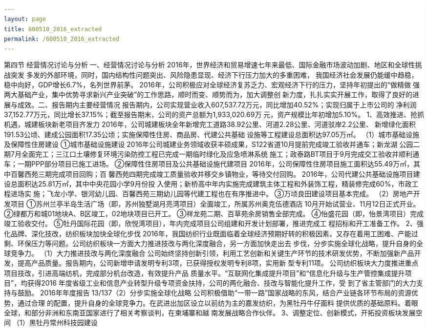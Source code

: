 ```yaml
---
layout: page
title: 600510_2016_extracted
permalink: /600510_2016_extracted
---
```


第四节
经营情况讨论与分析
一、经营情况讨论与分析
2016年，世界经济和贸易增速七年来最低、国际金融市场波动加剧、地区和全球性挑战突发
多发的外部环境，同时，国内结构性问题突出、风险隐患显现、经济下行压力加大的多重困难，
我国经济社会发展仍能缓中趋稳，稳中向好，GDP增长6.7%，名列世界前茅。
2016年，公司积极应对全球经济复苏乏力、宏观经济下行的压力，坚持年初提出的“做精做
强两大基础产业，集中优势寻求新兴产业突破”的工作思路，顺时而变、顺势而为，加大调整创
新力度，扎扎实实开展工作，取得了良好的进展与成效。二、报告期内主要经营情况
报告期内，公司实现营业收入607,537.72万元，同比增加40.52%；实现归属于上市公司的
净利润37,152.77万元，同比增长37.15%；截至报告期末，公司的资产总额为1,933,020.69万
元，资产规模比年初增加5.10%。
1、高效推进、抢抓机遇，城建板块新老项目齐发力
2016年，公司城建板块全年新增完工道路38.92公里、河道2.28公里、河道驳岸2.2公里、
新增绿化面积191.53公顷、建成公园面积17.35公顷；实施保障性住房、商品房、代建公共基础
设施等工程建设总面积达97.05万㎡。
（1）城市基础设施及保障性住房建设
①城市基础设施建设
2016年公司城建业务领域收获丰硕成果，S122省道10月提前完成竣工验收并通车；新龙湖
公园二期7月全面完工；三江口土壤修复环境污染防控工程已完成一期临时绿化及应急喷淋系统
施工；政泰路BT项目于9月完成交工验收并顺利通车；一期PPP部分项目已施工进场。
②保障性住房项目及公共基础设施代建项目
2016年，公司保障性住房项目施工面积达55.49万㎡，其中百馨西苑三期完成项目回购；百
馨西苑四期完成竣工质量验收并移交乡镇物业，等待交付回购。
2016年，公司代建公共基础设施项目建设总面积达25.81万㎡，其中中央花园小学9月份投
入使用；新桥高中年内实施完成建筑主体工程和外装饰工程，精装修完成60%，市政工程进场实
施；飞龙小学、银河幼儿园、百馨西苑三期幼儿园等代建工程也在有序推进中。
③万顷良田建设项目基本完成。
（2）房地产开发项目
①苏州兰亭半岛生活广场（即，苏州独墅湖月亮湾项目）全面竣工，所属苏州奥克伍德酒店
10月开始试营业、11月12日正式开业。
②绿都万和城01地块A、B区竣工，02地块项目已开工。
③祥龙苑二期、百草苑余房销售全部完成。
④怡盛花园（即，怡景湾项目）完成竣工验收交付。
⑤牡丹国际花园（即，欣悦湾项目），年内完成项目公司组建和开发计划部署，推进完成工
程招标和开工准备工作。
2、强化品牌、深化技改，纺织板块加快全球化步伐
2016年，我国纺织行业既面临着全球经济预期好转的积极因素，又存在着用工困难、产能过
剩、环保压力等问题。公司纺织板块一方面大力推进技改与两化深度融合，另一方面加快走出去
步伐，分步实施全球化战略，提升自身的全球竞争力。
（1）大力推进技改与两化深度融合
公司始终坚持创新引领，利用工艺创新和关键生产环节的技术研发优势，不断加强新产品开
发，提高产品质量。报告期内，公司新增申请发明专利3项，已获得授权发明专利8项，实用新
型专利11项。
公司纺织板块大力度推进重点项目技改，引进高端纺机，完成部分机台改造，有效提升产品
质量水平。“互联网化集成提升项目”和“信息化升级与生产管控集成提升项目”，均获得2016
年度省级工业和信息产业转型升级专项资金扶持，公司的两化融合、技改与智能化提升工作，受
到了省主管部门的大力支持与鼓励。
2016年年度报告
13/137（2）分步实施全球化战略
公司积极借助“一带一路”国家战略的东风，结合产业链各环节布局的资源优势，通过合理
的配置，提升自身的全球竞争力。在武进出加区设立以前纺为主的嘉发纺织，为黑牡丹牛仔面料
提供优质的基础原料。着眼全球，和部分非洲和东南亚国家进行了相关考察谈判，在柬埔寨和越
南发展战略合作伙伴。
3、调整定位、创新模式，开拓投资板块发展空间
（1）黑牡丹常州科技园建设